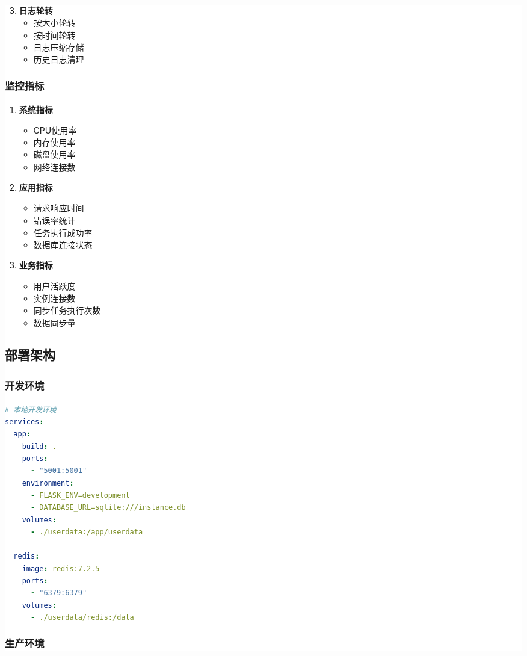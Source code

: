 3. **日志轮转**
   - 按大小轮转
   - 按时间轮转
   - 日志压缩存储
   - 历史日志清理

### 监控指标

1. **系统指标**
   - CPU使用率
   - 内存使用率
   - 磁盘使用率
   - 网络连接数

2. **应用指标**
   - 请求响应时间
   - 错误率统计
   - 任务执行成功率
   - 数据库连接状态

3. **业务指标**
   - 用户活跃度
   - 实例连接数
   - 同步任务执行次数
   - 数据同步量

## 部署架构

### 开发环境

```yaml
# 本地开发环境
services:
  app:
    build: .
    ports:
      - "5001:5001"
    environment:
      - FLASK_ENV=development
      - DATABASE_URL=sqlite:///instance.db
    volumes:
      - ./userdata:/app/userdata
  
  redis:
    image: redis:7.2.5
    ports:
      - "6379:6379"
    volumes:
      - ./userdata/redis:/data
```

### 生产环境
